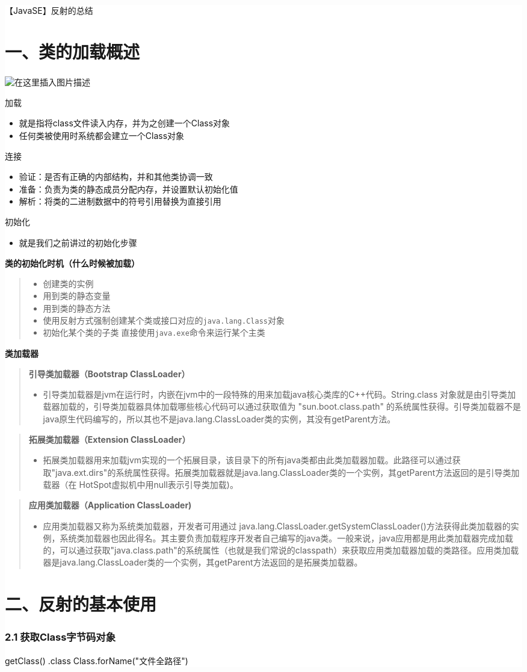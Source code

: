 【JavaSE】反射的总结





# 一、类的加载概述

![在这里插入图片描述](G:\图片\blog\20200525234855352.png)



加载
- 就是指将class文件读入内存，并为之创建一个Class对象
- 任何类被使用时系统都会建立一个Class对象

连接
- 验证：是否有正确的内部结构，并和其他类协调一致
- 准备：负责为类的静态成员分配内存，并设置默认初始化值
- 解析：将类的二进制数据中的符号引用替换为直接引用

初始化
 - 就是我们之前讲过的初始化步骤


 **类的初始化时机（什么时候被加载）**

> - 创建类的实例
>  - 用到类的静态变量
>   - 用到类的静态方法
>   -  使用反射方式强制创建某个类或接口对应的` java.lang.Class `对象 
>    - 初始化某个类的子类 直接使用` java.exe `命令来运行某个主类

 **类加载器**

>**引导类加载器（Bootstrap ClassLoader）**
>
>- 引导类加载器是jvm在运行时，内嵌在jvm中的一段特殊的用来加载java核心类库的C++代码。String.class 对象就是由引导类加载器加载的，引导类加载器具体加载哪些核心代码可以通过获取值为 "sun.boot.class.path" 的系统属性获得。引导类加载器不是java原生代码编写的，所以其也不是java.lang.ClassLoader类的实例，其没有getParent方法。

>
>**拓展类加载器（Extension ClassLoader）**
>
>- 拓展类加载器用来加载jvm实现的一个拓展目录，该目录下的所有java类都由此类加载器加载。此路径可以通过获取"java.ext.dirs"的系统属性获得。拓展类加载器就是java.lang.ClassLoader类的一个实例，其getParent方法返回的是引导类加载器（在 HotSpot虚拟机中用null表示引导类加载)。


>
>**应用类加载器（Application ClassLoader)**
>
>- 应用类加载器又称为系统类加载器，开发者可用通过 java.lang.ClassLoader.getSystemClassLoader()方法获得此类加载器的实例，系统类加载器也因此得名。其主要负责加载程序开发者自己编写的java类。一般来说，java应用都是用此类加载器完成加载的，可以通过获取"java.class.path"的系统属性（也就是我们常说的classpath）来获取应用类加载器加载的类路径。应用类加载器是java.lang.ClassLoader类的一个实例，其getParent方法返回的是拓展类加载器。


# 二、反射的基本使用
### 2.1 获取Class字节码对象
getClass()
.class
Class.forName("文件全路径")
